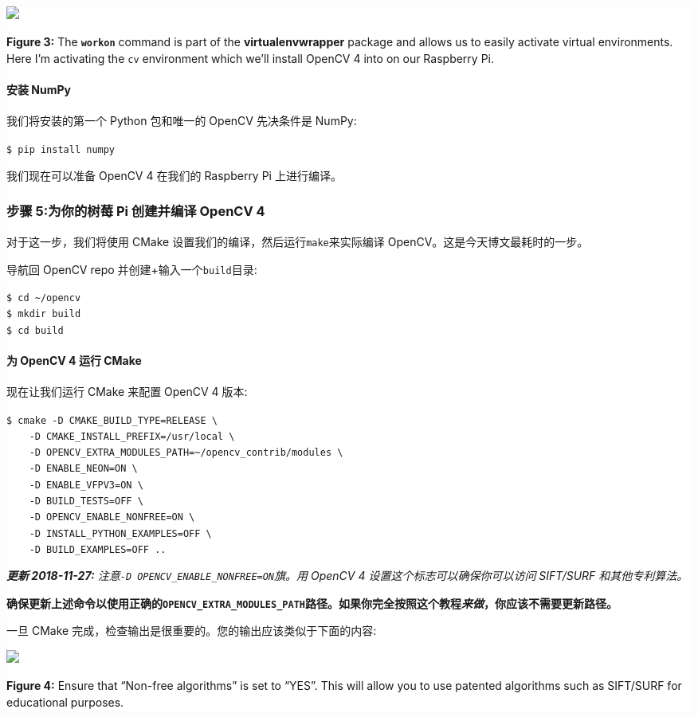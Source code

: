 [![](../Images/bf2791210480b32328700b7342e8ed9c.png)](https://pyimagesearch.com/wp-content/uploads/2018/08/install-opencv4-rpi-workoncv.jpg)

**Figure 3:** The **`workon`** command is part of the **virtualenvwrapper** package and allows us to easily activate virtual environments. Here I’m activating the `cv` environment which we’ll install OpenCV 4 into on our Raspberry Pi.

#### 安装 NumPy

我们将安装的第一个 Python 包和唯一的 OpenCV 先决条件是 NumPy:

```
$ pip install numpy

```

我们现在可以准备 OpenCV 4 在我们的 Raspberry Pi 上进行编译。

### 步骤 5:为你的树莓 Pi 创建并编译 OpenCV 4

对于这一步，我们将使用 CMake 设置我们的编译，然后运行`make`来实际编译 OpenCV。这是今天博文最耗时的一步。

导航回 OpenCV repo 并创建+输入一个`build`目录:

```
$ cd ~/opencv
$ mkdir build
$ cd build

```

#### 为 OpenCV 4 运行 CMake

现在让我们运行 CMake 来配置 OpenCV 4 版本:

```
$ cmake -D CMAKE_BUILD_TYPE=RELEASE \
    -D CMAKE_INSTALL_PREFIX=/usr/local \
    -D OPENCV_EXTRA_MODULES_PATH=~/opencv_contrib/modules \
    -D ENABLE_NEON=ON \
    -D ENABLE_VFPV3=ON \
    -D BUILD_TESTS=OFF \
    -D OPENCV_ENABLE_NONFREE=ON \
    -D INSTALL_PYTHON_EXAMPLES=OFF \
    -D BUILD_EXAMPLES=OFF ..

```

***更新 2018-11-27:** 注意`-D OPENCV_ENABLE_NONFREE=ON`旗。用 OpenCV 4 设置这个标志可以确保你可以访问 SIFT/SURF 和其他专利算法。*

**确保更新上述命令以使用正确的`OPENCV_EXTRA_MODULES_PATH`路径。如果你完全按照这个教程*来做*，你应该不需要更新路径。**

一旦 CMake 完成，检查输出是很重要的。您的输出应该类似于下面的内容:

[![](../Images/34cb0157670ee9ff407fc8cfd47217d8.png)](https://pyimagesearch.com/wp-content/uploads/2018/09/install-opencv4-rpi-nonfree.jpg)

**Figure 4:** Ensure that “Non-free algorithms” is set to “YES”. This will allow you to use patented algorithms such as SIFT/SURF for educational purposes.
